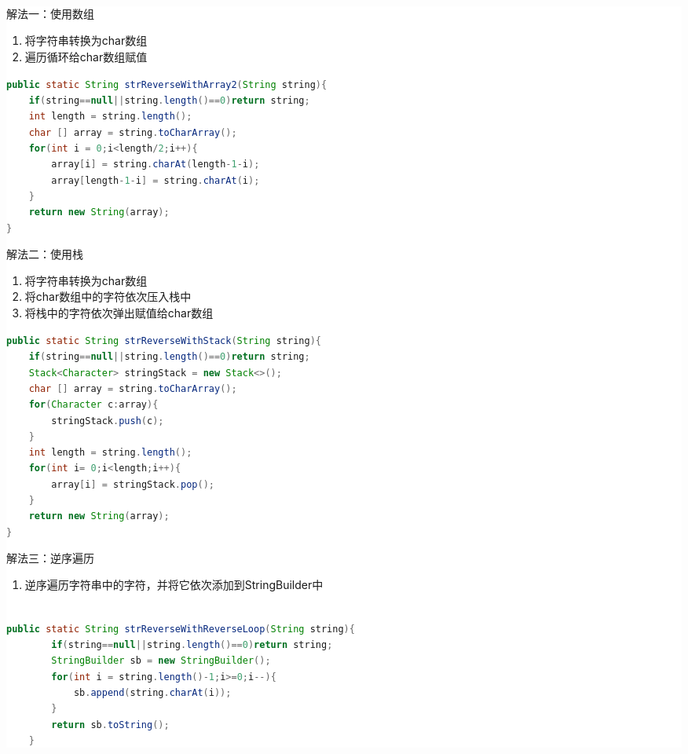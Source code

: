 解法一：使用数组  
  
1. 将字符串转换为char数组  
2. 遍历循环给char数组赋值  
  
```java  
public static String strReverseWithArray2(String string){  
    if(string==null||string.length()==0)return string;  
    int length = string.length();  
    char [] array = string.toCharArray();  
    for(int i = 0;i<length/2;i++){  
        array[i] = string.charAt(length-1-i);  
        array[length-1-i] = string.charAt(i);  
    }  
    return new String(array);  
}  
```  
  
解法二：使用栈  
  
1. 将字符串转换为char数组  
2. 将char数组中的字符依次压入栈中  
3. 将栈中的字符依次弹出赋值给char数组  
  
```java  
public static String strReverseWithStack(String string){  
    if(string==null||string.length()==0)return string;  
    Stack<Character> stringStack = new Stack<>();  
    char [] array = string.toCharArray();  
    for(Character c:array){  
        stringStack.push(c);  
    }  
    int length = string.length();  
    for(int i= 0;i<length;i++){  
        array[i] = stringStack.pop();  
    }  
    return new String(array);  
}  
```  
  
解法三：逆序遍历  
  
1. 逆序遍历字符串中的字符，并将它依次添加到StringBuilder中  
  
```java  
  
public static String strReverseWithReverseLoop(String string){  
        if(string==null||string.length()==0)return string;  
        StringBuilder sb = new StringBuilder();  
        for(int i = string.length()-1;i>=0;i--){  
            sb.append(string.charAt(i));  
        }  
        return sb.toString();  
    }  
```  
  
